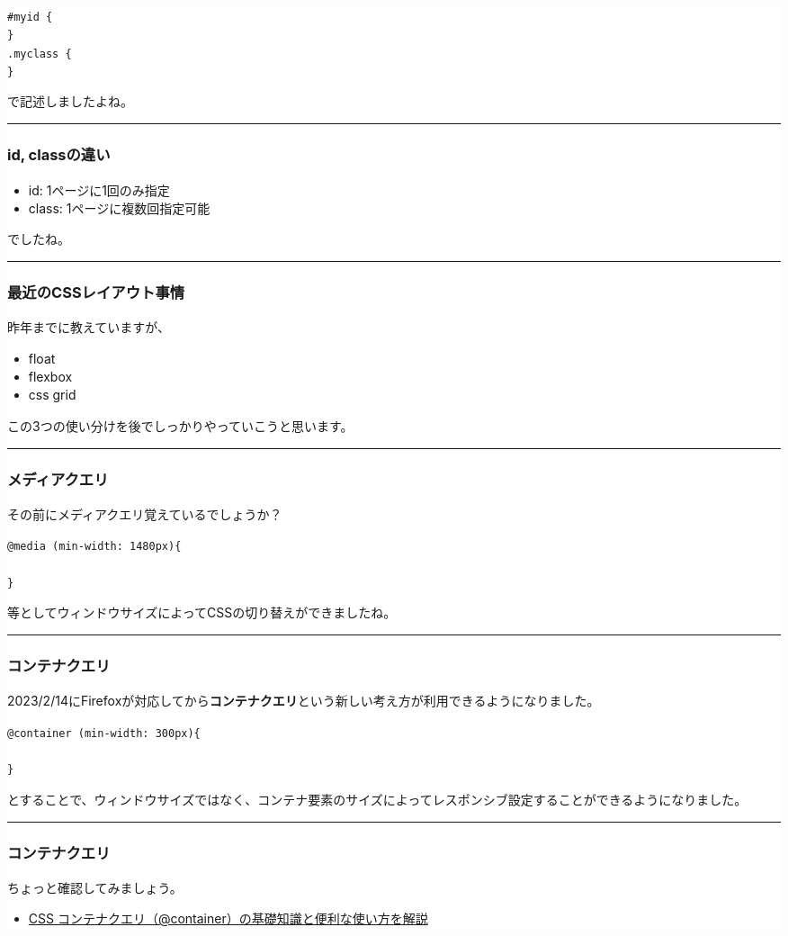 ```
#myid {
}
.myclass {
}
```
で記述しましたよね。

---
### id, classの違い
- id: 1ページに1回のみ指定
- class: 1ページに複数回指定可能

でしたね。


---
### 最近のCSSレイアウト事情
昨年までに教えていますが、
- float
- flexbox
- css grid

この3つの使い分けを後でしっかりやっていこうと思います。

---
### メディアクエリ
その前にメディアクエリ覚えているでしょうか？

```
@media (min-width: 1480px){
   
}
```
等としてウィンドウサイズによってCSSの切り替えができましたね。

---
### コンテナクエリ
2023/2/14にFirefoxが対応してから**コンテナクエリ**という新しい考え方が利用できるようになりました。

```
@container (min-width: 300px){

}
```
とすることで、ウィンドウサイズではなく、コンテナ要素のサイズによってレスポンシブ設定することができるようになりました。

---
### コンテナクエリ
ちょっと確認してみましょう。

- [CSS コンテナクエリ（@container）の基礎知識と便利な使い方を解説](https://coliss.com/articles/build-websites/operation/css/about-css-container-queries.html)
